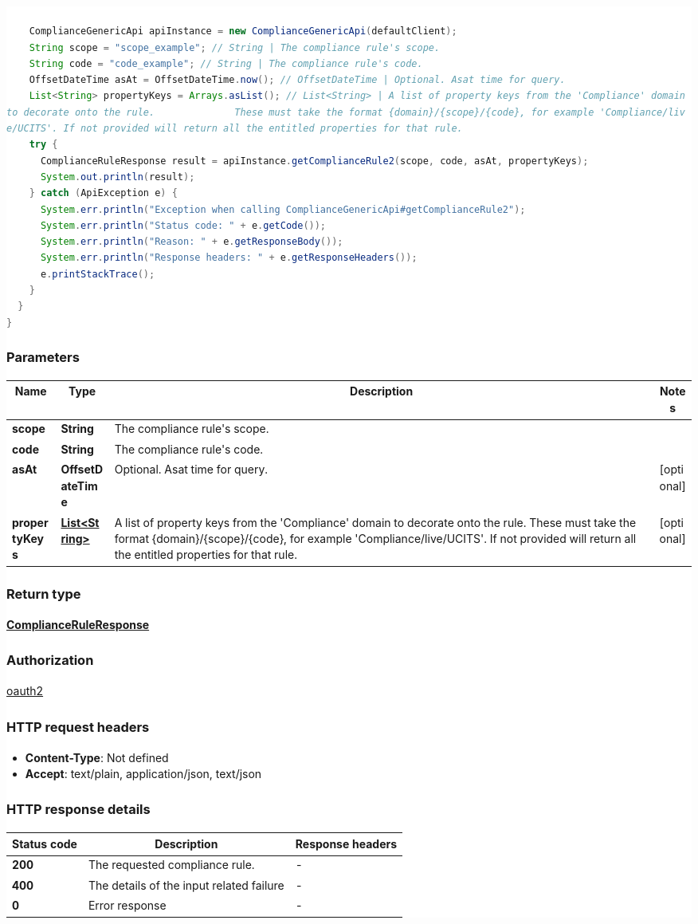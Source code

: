 ```java

    ComplianceGenericApi apiInstance = new ComplianceGenericApi(defaultClient);
    String scope = "scope_example"; // String | The compliance rule's scope.
    String code = "code_example"; // String | The compliance rule's code.
    OffsetDateTime asAt = OffsetDateTime.now(); // OffsetDateTime | Optional. Asat time for query.
    List<String> propertyKeys = Arrays.asList(); // List<String> | A list of property keys from the 'Compliance' domain to decorate onto the rule.              These must take the format {domain}/{scope}/{code}, for example 'Compliance/live/UCITS'. If not provided will return all the entitled properties for that rule.
    try {
      ComplianceRuleResponse result = apiInstance.getComplianceRule2(scope, code, asAt, propertyKeys);
      System.out.println(result);
    } catch (ApiException e) {
      System.err.println("Exception when calling ComplianceGenericApi#getComplianceRule2");
      System.err.println("Status code: " + e.getCode());
      System.err.println("Reason: " + e.getResponseBody());
      System.err.println("Response headers: " + e.getResponseHeaders());
      e.printStackTrace();
    }
  }
}
```

### Parameters

Name | Type | Description  | Notes
------------- | ------------- | ------------- | -------------
 **scope** | **String**| The compliance rule&#39;s scope. |
 **code** | **String**| The compliance rule&#39;s code. |
 **asAt** | **OffsetDateTime**| Optional. Asat time for query. | [optional]
 **propertyKeys** | [**List&lt;String&gt;**](String.md)| A list of property keys from the &#39;Compliance&#39; domain to decorate onto the rule.              These must take the format {domain}/{scope}/{code}, for example &#39;Compliance/live/UCITS&#39;. If not provided will return all the entitled properties for that rule. | [optional]

### Return type

[**ComplianceRuleResponse**](ComplianceRuleResponse.md)

### Authorization

[oauth2](../README.md#oauth2)

### HTTP request headers

 - **Content-Type**: Not defined
 - **Accept**: text/plain, application/json, text/json

### HTTP response details
| Status code | Description | Response headers |
|-------------|-------------|------------------|
**200** | The requested compliance rule. |  -  |
**400** | The details of the input related failure |  -  |
**0** | Error response |  -  |
